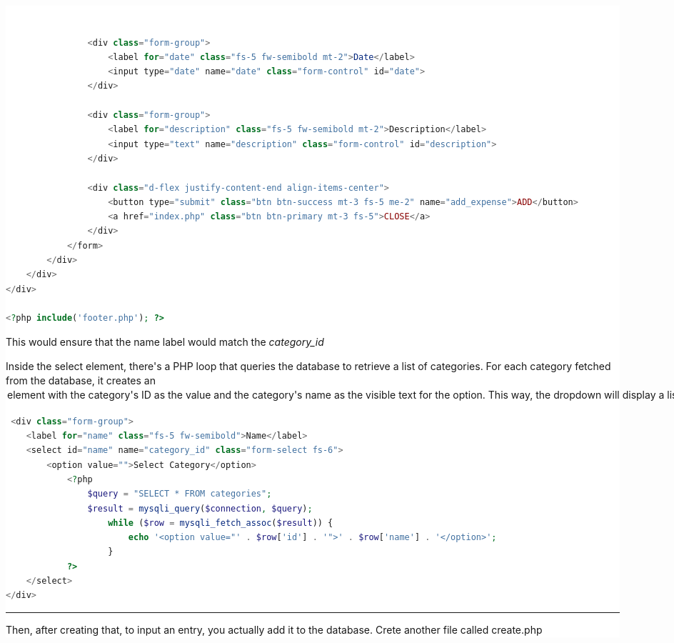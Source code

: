 ```php


                <div class="form-group">
                    <label for="date" class="fs-5 fw-semibold mt-2">Date</label>
                    <input type="date" name="date" class="form-control" id="date">
                </div>

                <div class="form-group">
                    <label for="description" class="fs-5 fw-semibold mt-2">Description</label>
                    <input type="text" name="description" class="form-control" id="description">
                </div>

                <div class="d-flex justify-content-end align-items-center">
                    <button type="submit" class="btn btn-success mt-3 fs-5 me-2" name="add_expense">ADD</button>
                    <a href="index.php" class="btn btn-primary mt-3 fs-5">CLOSE</a>
                </div>
            </form>
        </div>
    </div>
</div>

<?php include('footer.php'); ?>

```

This would ensure that the name label would match the _category_id_

Inside the select element, there's a PHP loop that queries the database to retrieve a list of categories. For each category fetched from the database, it creates an <option> element with the category's ID as the value and the category's name as the visible text for the option. This way, the dropdown will display a list of available categories for selection.

```php
 <div class="form-group">
    <label for="name" class="fs-5 fw-semibold">Name</label>
    <select id="name" name="category_id" class="form-select fs-6">
        <option value="">Select Category</option>
            <?php
                $query = "SELECT * FROM categories";
                $result = mysqli_query($connection, $query);
                    while ($row = mysqli_fetch_assoc($result)) {
                        echo '<option value="' . $row['id'] . '">' . $row['name'] . '</option>';
                    }
            ?>
    </select>
</div>
```

---

Then, after creating that, to input an entry, you actually add it to the database.
Crete another file called create.php
